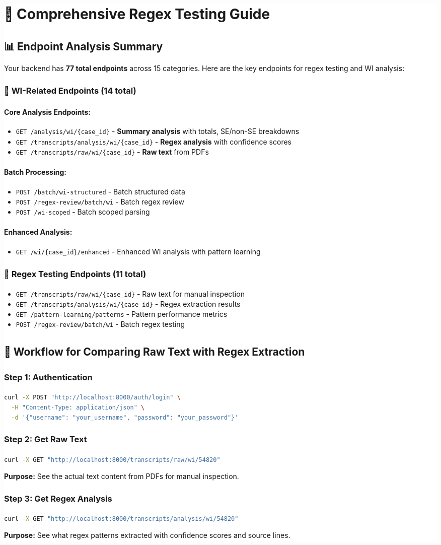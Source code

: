 # 🔧 Comprehensive Regex Testing Guide

## 📊 **Endpoint Analysis Summary**

Your backend has **77 total endpoints** across 15 categories. Here are the key endpoints for regex testing and WI analysis:

### 🎯 **WI-Related Endpoints (14 total)**

#### **Core Analysis Endpoints:**
- `GET /analysis/wi/{case_id}` - **Summary analysis** with totals, SE/non-SE breakdowns
- `GET /transcripts/analysis/wi/{case_id}` - **Regex analysis** with confidence scores
- `GET /transcripts/raw/wi/{case_id}` - **Raw text** from PDFs

#### **Batch Processing:**
- `POST /batch/wi-structured` - Batch structured data
- `POST /regex-review/batch/wi` - Batch regex review
- `POST /wi-scoped` - Batch scoped parsing

#### **Enhanced Analysis:**
- `GET /wi/{case_id}/enhanced` - Enhanced WI analysis with pattern learning

### 🔧 **Regex Testing Endpoints (11 total)**
- `GET /transcripts/raw/wi/{case_id}` - Raw text for manual inspection
- `GET /transcripts/analysis/wi/{case_id}` - Regex extraction results
- `GET /pattern-learning/patterns` - Pattern performance metrics
- `POST /regex-review/batch/wi` - Batch regex testing

## 🔄 **Workflow for Comparing Raw Text with Regex Extraction**

### **Step 1: Authentication**
```bash
curl -X POST "http://localhost:8000/auth/login" \
  -H "Content-Type: application/json" \
  -d '{"username": "your_username", "password": "your_password"}'
```

### **Step 2: Get Raw Text**
```bash
curl -X GET "http://localhost:8000/transcripts/raw/wi/54820"
```
**Purpose:** See the actual text content from PDFs for manual inspection.

### **Step 3: Get Regex Analysis**
```bash
curl -X GET "http://localhost:8000/transcripts/analysis/wi/54820"
```
**Purpose:** See what regex patterns extracted with confidence scores and source lines.
